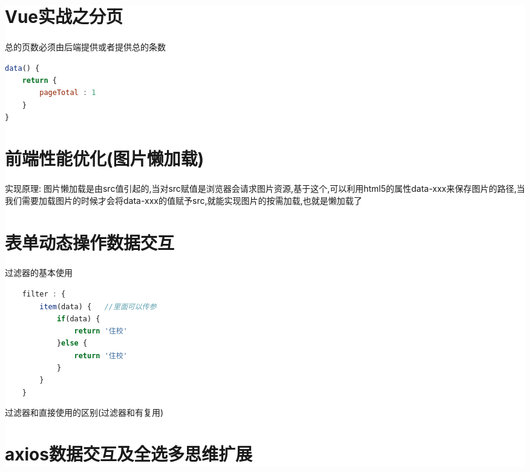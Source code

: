 # Vue实战之分页
总的页数必须由后端提供或者提供总的条数
```js
data() {
	return {
		pageTotal : 1
	}
}
```

# 前端性能优化(图片懒加载)
实现原理:
图片懒加载是由src值引起的,当对src赋值是浏览器会请求图片资源,基于这个,可以利用html5的属性data-xxx来保存图片的路径,当我们需要加载图片的时候才会将data-xxx的值赋予src,就能实现图片的按需加载,也就是懒加载了

# 表单动态操作数据交互
过滤器的基本使用
```js
	filter : {
		item(data) {   //里面可以传参
			if(data) {
				return '住校'
			}else {
				return '住校'
			}
		}
	}
```
过滤器和直接使用的区别(过滤器和有复用)

# axios数据交互及全选多思维扩展